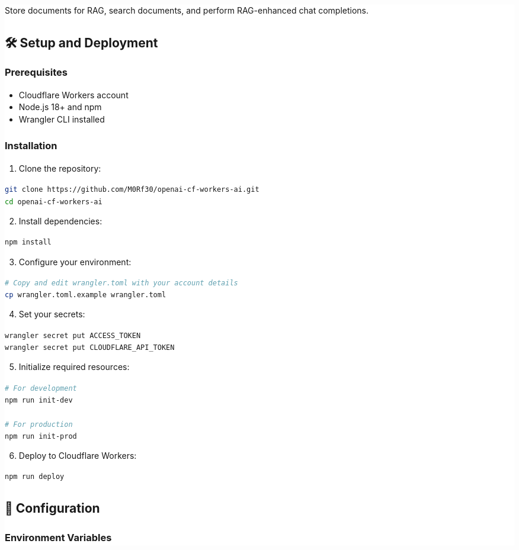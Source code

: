 Store documents for RAG, search documents, and perform RAG-enhanced chat completions.

## 🛠 Setup and Deployment

### Prerequisites

- Cloudflare Workers account
- Node.js 18+ and npm
- Wrangler CLI installed

### Installation

1. Clone the repository:

```bash
git clone https://github.com/M0Rf30/openai-cf-workers-ai.git
cd openai-cf-workers-ai
```

2. Install dependencies:

```bash
npm install
```

3. Configure your environment:

```bash
# Copy and edit wrangler.toml with your account details
cp wrangler.toml.example wrangler.toml
```

4. Set your secrets:

```bash
wrangler secret put ACCESS_TOKEN
wrangler secret put CLOUDFLARE_API_TOKEN
```

5. Initialize required resources:

```bash
# For development
npm run init-dev

# For production
npm run init-prod
```

6. Deploy to Cloudflare Workers:

```bash
npm run deploy
```

## 🔧 Configuration

### Environment Variables
